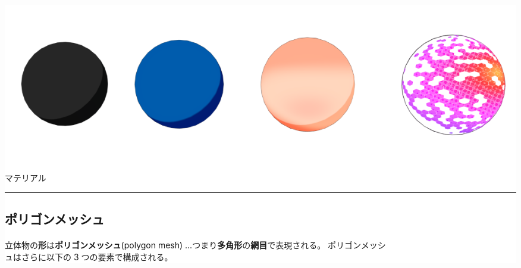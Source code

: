 <img src="assets/material_sample.png" class="right">
<figcaption>マテリアル</figcaption>
</figure>
</div>
</div>

---

<style scoped>
.left {
  width: 75%;
}
.right img {
  width: 300px;
}
.polygon {
  border: solid 2px #404040;
  border-radius: 8px;
  margin: 0.25rem 0 0.25rem;
  position: relative;
}
.title {
  position: absolute;
  top: 0.25rem;
  left: 1rem;
}
</style>



<div class="split-v">
<div class="left">

## ポリゴンメッシュ

立体物の**形**は**ポリゴンメッシュ**(polygon mesh)
...つまり**多角形**の**網目**で表現される。
ポリゴンメッシュはさらに以下の 3 つの要素で構成される。
